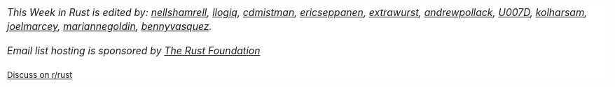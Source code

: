 *This Week in Rust is edited by: [nellshamrell](https://github.com/nellshamrell), [llogiq](https://github.com/llogiq), [cdmistman](https://github.com/cdmistman), [ericseppanen](https://github.com/ericseppanen), [extrawurst](https://github.com/extrawurst), [andrewpollack](https://github.com/andrewpollack), [U007D](https://github.com/U007D), [kolharsam](https://github.com/kolharsam), [joelmarcey](https://github.com/joelmarcey), [mariannegoldin](https://github.com/mariannegoldin), [bennyvasquez](https://github.com/bennyvasquez).*

*Email list hosting is sponsored by [The Rust Foundation](https://foundation.rust-lang.org/)*

<small>[Discuss on r/rust](https://www.reddit.com/r/rust/comments/zmhhvi/this_week_in_rust_473/)</small>
